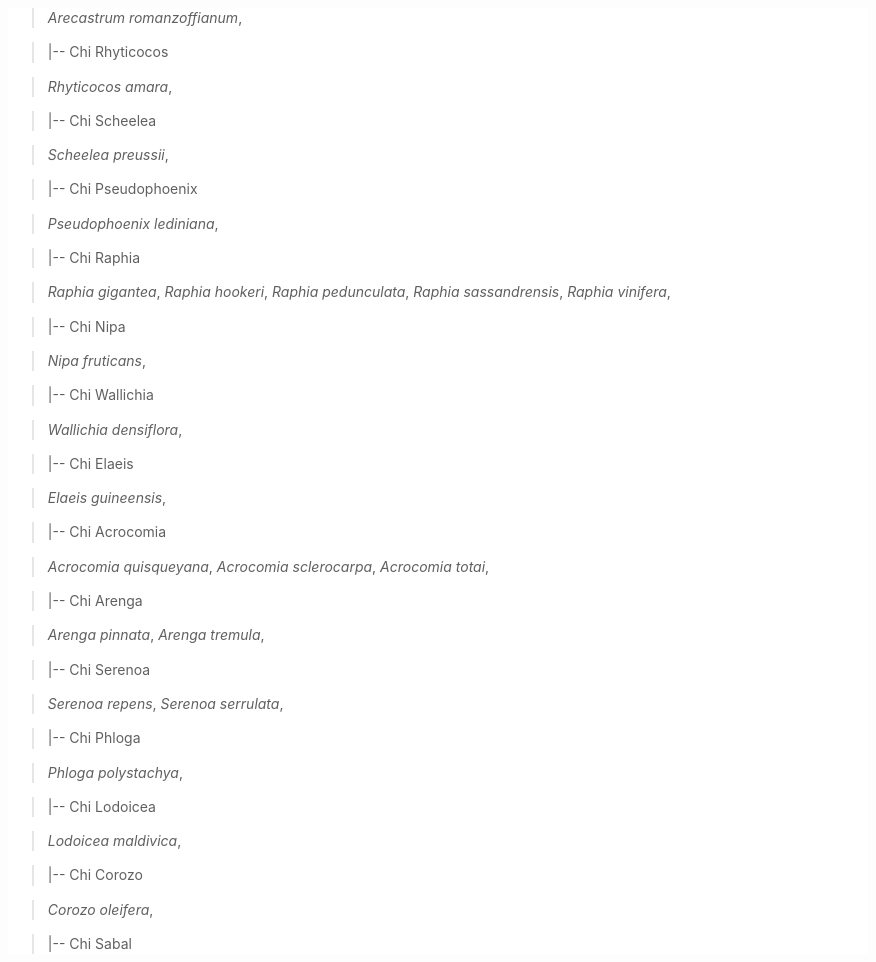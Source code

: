 >*Arecastrum romanzoffianum*,

>|-- Chi Rhyticocos

>*Rhyticocos amara*,

>|-- Chi Scheelea

>*Scheelea preussii*,

>|-- Chi Pseudophoenix

>*Pseudophoenix lediniana*,

>|-- Chi Raphia

>*Raphia gigantea*,
>*Raphia hookeri*,
>*Raphia pedunculata*,
>*Raphia sassandrensis*,
>*Raphia vinifera*,

>|-- Chi Nipa

>*Nipa fruticans*,

>|-- Chi Wallichia

>*Wallichia densiflora*,

>|-- Chi Elaeis

>*Elaeis guineensis*,

>|-- Chi Acrocomia

>*Acrocomia quisqueyana*,
>*Acrocomia sclerocarpa*,
>*Acrocomia totai*,

>|-- Chi Arenga

>*Arenga pinnata*,
>*Arenga tremula*,

>|-- Chi Serenoa

>*Serenoa repens*,
>*Serenoa serrulata*,

>|-- Chi Phloga

>*Phloga polystachya*,

>|-- Chi Lodoicea

>*Lodoicea maldivica*,

>|-- Chi Corozo

>*Corozo oleifera*,

>|-- Chi Sabal
